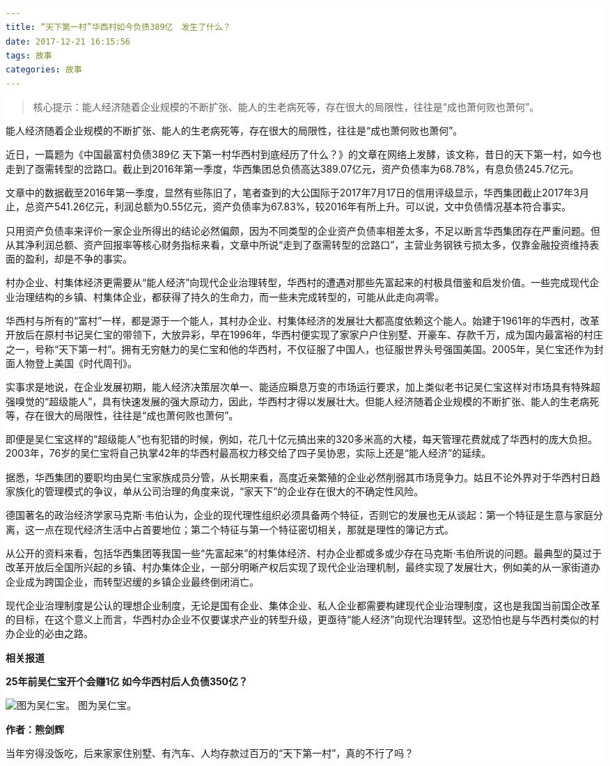 ```yaml
---
title: “天下第一村”华西村如今负债389亿　发生了什么？
date: 2017-12-21 16:15:56
tags: 故事
categories: 故事
---
```


> 核心提示：能人经济随着企业规模的不断扩张、能人的生老病死等，存在很大的局限性，往往是“成也萧何败也萧何”。

能人经济随着企业规模的不断扩张、能人的生老病死等，存在很大的局限性，往往是“成也萧何败也萧何”。

近日，一篇题为《中国最富村负债389亿 天下第一村华西村到底经历了什么？》的文章在网络上发酵，该文称，昔日的天下第一村，如今也走到了亟需转型的岔路口。截止到2016年第一季度，华西集团总负债高达389.07亿元，资产负债率为68.78%，有息负债245.7亿元。

文章中的数据截至2016年第一季度，显然有些陈旧了，笔者查到的大公国际于2017年7月17日的信用评级显示，华西集团截止2017年3月止，总资产541.26亿元，利润总额为0.55亿元，资产负债率为67.83%，较2016年有所上升。可以说，文中负债情况基本符合事实。

只用资产负债率来评价一家企业所得出的结论必然偏颇，因为不同类型的企业资产负债率相差太多，不足以断言华西集团存在严重问题。但从其净利润总额、资产回报率等核心财务指标来看，文章中所说“走到了亟需转型的岔路口”，主营业务钢铁亏损太多，仅靠金融投资维持表面的盈利，却是不争的事实。

村办企业、村集体经济更需要从“能人经济”向现代企业治理转型，华西村的遭遇对那些先富起来的村极具借鉴和启发价值。一些完成现代企业治理结构的乡镇、村集体企业，都获得了持久的生命力，而一些未完成转型的，可能从此走向凋零。

华西村与所有的“富村”一样，都是源于一个能人，其村办企业、村集体经济的发展壮大都高度依赖这个能人。始建于1961年的华西村，改革开放后在原村书记吴仁宝的带领下，大放异彩，早在1996年，华西村便实现了家家户户住别墅、开豪车、存款千万，成为国内最富裕的村庄之一，号称“天下第一村”。拥有无穷魅力的吴仁宝和他的华西村，不仅征服了中国人，也征服世界头号强国美国。2005年，吴仁宝还作为封面人物登上美国《时代周刊》。



实事求是地说，在企业发展初期，能人经济决策层次单一、能适应瞬息万变的市场运行要求，加上类似老书记吴仁宝这样对市场具有特殊超强嗅觉的“超级能人”，具有快速发展的强大原动力，因此，华西村才得以发展壮大。但能人经济随着企业规模的不断扩张、能人的生老病死等，存在很大的局限性，往往是“成也萧何败也萧何”。

即便是吴仁宝这样的“超级能人”也有犯错的时候，例如，花几十亿元搞出来的320多米高的大楼，每天管理花费就成了华西村的庞大负担。2003年，76岁的吴仁宝将自己执掌42年的华西村最高权力移交给了四子吴协恩，实际上还是“能人经济”的延续。

据悉，华西集团的要职均由吴仁宝家族成员分管，从长期来看，高度近亲繁殖的企业必然削弱其市场竞争力。姑且不论外界对于华西村日趋家族化的管理模式的争议，单从公司治理的角度来说，“家天下”的企业存在很大的不确定性风险。

德国著名的政治经济学家马克斯·韦伯认为，企业的现代理性组织必须具备两个特征，否则它的发展也无从谈起：第一个特征是生意与家庭分离，这一点在现代经济生活中占首要地位；第二个特征与第一个特征密切相关，那就是理性的簿记方式。

从公开的资料来看，包括华西集团等我国一些“先富起来”的村集体经济、村办企业都或多或少存在马克斯·韦伯所说的问题。最典型的莫过于改革开放后全国所兴起的乡镇、村办集体企业，一部分明晰产权后实现了现代企业治理机制，最终实现了发展壮大，例如美的从一家街道办企业成为跨国企业，而转型迟缓的乡镇企业最终倒闭消亡。

现代企业治理制度是公认的理想企业制度，无论是国有企业、集体企业、私人企业都需要构建现代企业治理制度，这也是我国当前国企改革的目标，在这个意义上而言，华西村办企业不仅要谋求产业的转型升级，更亟待“能人经济”向现代治理转型。这恐怕也是与华西村类似的村办企业的必由之路。

**相关报道**

**25年前吴仁宝开个会赚1亿 如今华西村后人负债350亿？**

![图为吴仁宝。](http://n3.cmsfile.pg0.cn/group4/M00/06/02/CgoOFlo52QeAYSrrAABYOZG8Rd8670.jpg?enable=&qt=75)
图为吴仁宝。

**作者：熊剑辉**

当年穷得没饭吃，后来家家住别墅、有汽车、人均存款过百万的“天下第一村”，真的不行了吗？
